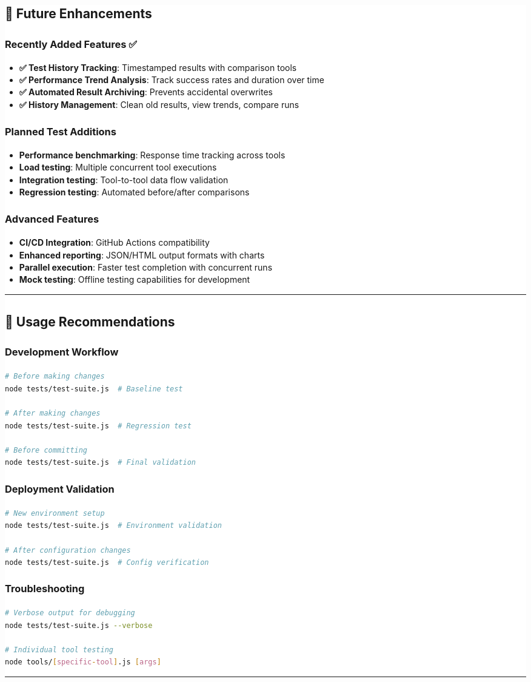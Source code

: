 
## 🔮 **Future Enhancements**

### **Recently Added Features** ✅
- **✅ Test History Tracking**: Timestamped results with comparison tools
- **✅ Performance Trend Analysis**: Track success rates and duration over time
- **✅ Automated Result Archiving**: Prevents accidental overwrites
- **✅ History Management**: Clean old results, view trends, compare runs

### **Planned Test Additions**
- **Performance benchmarking**: Response time tracking across tools
- **Load testing**: Multiple concurrent tool executions
- **Integration testing**: Tool-to-tool data flow validation
- **Regression testing**: Automated before/after comparisons

### **Advanced Features**
- **CI/CD Integration**: GitHub Actions compatibility
- **Enhanced reporting**: JSON/HTML output formats with charts
- **Parallel execution**: Faster test completion with concurrent runs
- **Mock testing**: Offline testing capabilities for development

---

## 🎯 **Usage Recommendations**

### **Development Workflow**
```bash
# Before making changes
node tests/test-suite.js  # Baseline test

# After making changes  
node tests/test-suite.js  # Regression test

# Before committing
node tests/test-suite.js  # Final validation
```

### **Deployment Validation**
```bash
# New environment setup
node tests/test-suite.js  # Environment validation

# After configuration changes
node tests/test-suite.js  # Config verification
```

### **Troubleshooting**
```bash
# Verbose output for debugging
node tests/test-suite.js --verbose

# Individual tool testing
node tools/[specific-tool].js [args]
```

---